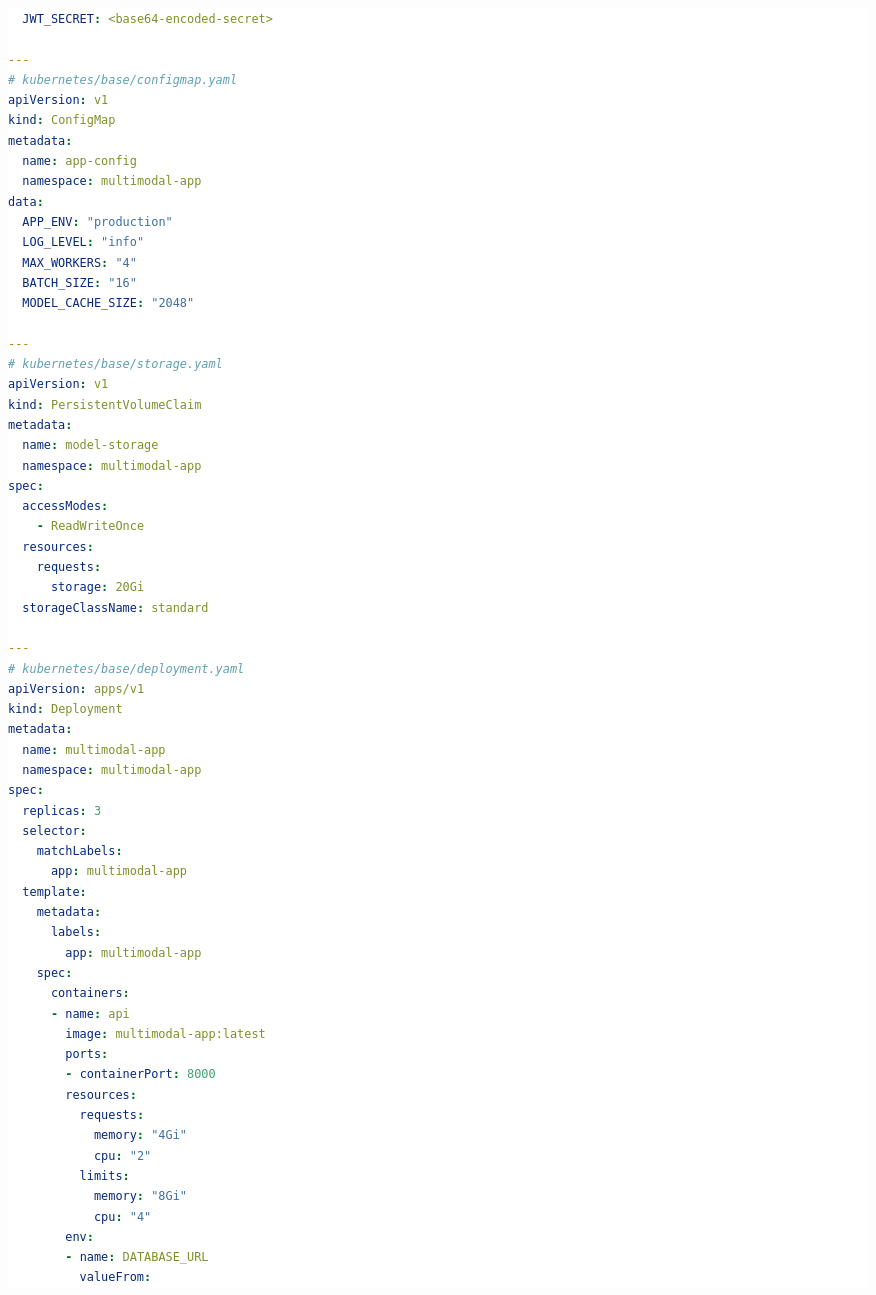 ```yaml
  JWT_SECRET: <base64-encoded-secret>

---
# kubernetes/base/configmap.yaml
apiVersion: v1
kind: ConfigMap
metadata:
  name: app-config
  namespace: multimodal-app
data:
  APP_ENV: "production"
  LOG_LEVEL: "info"
  MAX_WORKERS: "4"
  BATCH_SIZE: "16"
  MODEL_CACHE_SIZE: "2048"

---
# kubernetes/base/storage.yaml
apiVersion: v1
kind: PersistentVolumeClaim
metadata:
  name: model-storage
  namespace: multimodal-app
spec:
  accessModes:
    - ReadWriteOnce
  resources:
    requests:
      storage: 20Gi
  storageClassName: standard

---
# kubernetes/base/deployment.yaml
apiVersion: apps/v1
kind: Deployment
metadata:
  name: multimodal-app
  namespace: multimodal-app
spec:
  replicas: 3
  selector:
    matchLabels:
      app: multimodal-app
  template:
    metadata:
      labels:
        app: multimodal-app
    spec:
      containers:
      - name: api
        image: multimodal-app:latest
        ports:
        - containerPort: 8000
        resources:
          requests:
            memory: "4Gi"
            cpu: "2"
          limits:
            memory: "8Gi"
            cpu: "4"
        env:
        - name: DATABASE_URL
          valueFrom:
```